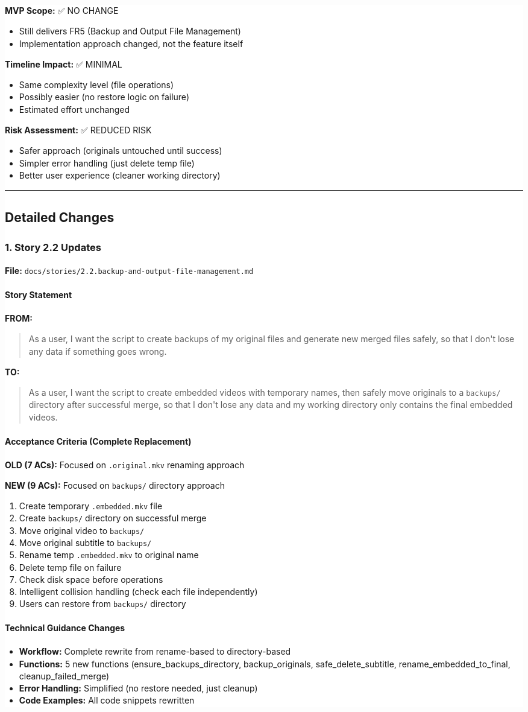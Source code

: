 **MVP Scope:** ✅ NO CHANGE
- Still delivers FR5 (Backup and Output File Management)
- Implementation approach changed, not the feature itself

**Timeline Impact:** ✅ MINIMAL
- Same complexity level (file operations)
- Possibly easier (no restore logic on failure)
- Estimated effort unchanged

**Risk Assessment:** ✅ REDUCED RISK
- Safer approach (originals untouched until success)
- Simpler error handling (just delete temp file)
- Better user experience (cleaner working directory)

---

## Detailed Changes

### 1. Story 2.2 Updates

**File:** `docs/stories/2.2.backup-and-output-file-management.md`

#### Story Statement
**FROM:**
> As a user, I want the script to create backups of my original files and generate new merged files safely, so that I don't lose any data if something goes wrong.

**TO:**
> As a user, I want the script to create embedded videos with temporary names, then safely move originals to a `backups/` directory after successful merge, so that I don't lose any data and my working directory only contains the final embedded videos.

#### Acceptance Criteria (Complete Replacement)
**OLD (7 ACs):** Focused on `.original.mkv` renaming approach

**NEW (9 ACs):** Focused on `backups/` directory approach
1. Create temporary `.embedded.mkv` file
2. Create `backups/` directory on successful merge
3. Move original video to `backups/`
4. Move original subtitle to `backups/`
5. Rename temp `.embedded.mkv` to original name
6. Delete temp file on failure
7. Check disk space before operations
8. Intelligent collision handling (check each file independently)
9. Users can restore from `backups/` directory

#### Technical Guidance Changes
- **Workflow:** Complete rewrite from rename-based to directory-based
- **Functions:** 5 new functions (ensure_backups_directory, backup_originals, safe_delete_subtitle, rename_embedded_to_final, cleanup_failed_merge)
- **Error Handling:** Simplified (no restore needed, just cleanup)
- **Code Examples:** All code snippets rewritten
